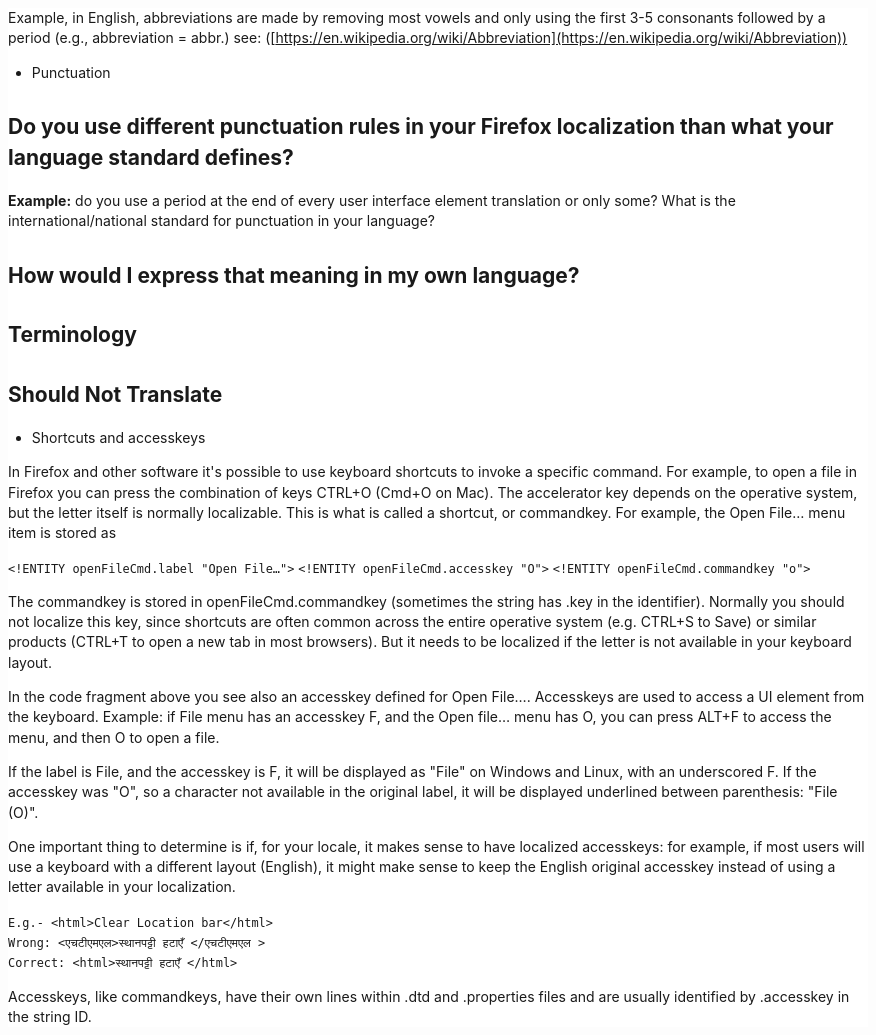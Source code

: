Example, in English, abbreviations are made by removing most vowels and only using the first 3-5 consonants followed by a period (e.g., abbreviation = abbr.)
see: ([https://en.wikipedia.org/wiki/Abbreviation](https://en.wikipedia.org/wiki/Abbreviation))

* Punctuation

## Do you use different punctuation rules in your Firefox localization than what your language standard defines?

**Example:** do you use a period at the end of every user interface element translation or only some? What is the international/national standard for punctuation in your language?

## How would I express that meaning in my own language?

## Terminology

## Should Not Translate

* Shortcuts and accesskeys

In Firefox and other software it's possible to use keyboard shortcuts to invoke a specific command. For example, to open a file in Firefox you can press the combination of keys CTRL+O (Cmd+O on Mac). The accelerator key depends on the operative system, but the letter itself is normally localizable. This is what is called a shortcut, or commandkey. For example, the Open File… menu item is stored as

`<!ENTITY openFileCmd.label "Open File…">`
`<!ENTITY openFileCmd.accesskey "O">`
`<!ENTITY openFileCmd.commandkey "o">`

The commandkey is stored in openFileCmd.commandkey (sometimes the string has .key in the identifier). Normally you should not localize this key, since shortcuts are often common across the entire operative system (e.g. CTRL+S to Save) or similar products (CTRL+T to open a new tab in most browsers). But it needs to be localized if the letter is not available in your keyboard layout.

In the code fragment above you see also an accesskey defined for Open File…. Accesskeys are used to access a UI element from the keyboard. Example: if File menu has an accesskey F, and the Open file… menu has O, you can press ALT+F to access the menu, and then O to open a file.

If the label is File, and the accesskey is F, it will be displayed as "File" on Windows and Linux, with an underscored F. If the accesskey was "O", so a character not available in the original label, it will be displayed underlined between parenthesis: "File (O)".

One important thing to determine is if, for your locale, it makes sense to have localized accesskeys: for example, if most users will use a keyboard with a different layout (English), it might make sense to keep the English original accesskey instead of using a letter available in your localization.

    E.g.- <html>Clear Location bar</html>
    Wrong: <एचटीएमएल>स्थानपट्टी हटाएँ </एचटीएमएल >
    Correct: <html>स्थानपट्टी हटाएँ </html>

Accesskeys, like commandkeys, have their own lines within .dtd and .properties files and are usually identified by .accesskey in the string ID.
